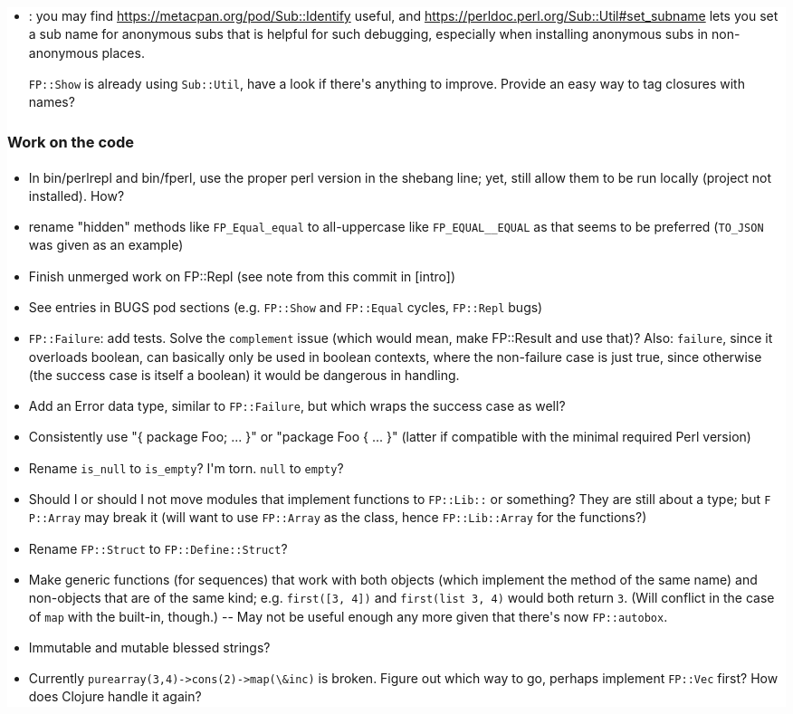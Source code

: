 * <Grinnz>: you may find https://metacpan.org/pod/Sub::Identify useful,
  and https://perldoc.perl.org/Sub::Util#set_subname lets you set a sub
  name for anonymous subs that is helpful for such debugging, especially
  when installing anonymous subs in non-anonymous places.
  
  `FP::Show` is already using `Sub::Util`, have a look if there's
  anything to improve. Provide an easy way to tag closures with names?


### Work on the code

* In bin/perlrepl and bin/fperl, use the proper perl version in the
  shebang line; yet, still allow them to be run locally (project not
  installed). How?

* rename "hidden" methods like `FP_Equal_equal` to all-uppercase like
  `FP_EQUAL__EQUAL` as that seems to be preferred (`TO_JSON` was given
  as an example)

* Finish unmerged work on FP::Repl (see note from this commit in
  [intro])

* See entries in BUGS pod sections (e.g. `FP::Show` and `FP::Equal`
  cycles, `FP::Repl` bugs)

* `FP::Failure`: add tests. Solve the `complement` issue (which would
  mean, make FP::Result and use that)? Also: `failure`, since it
  overloads boolean, can basically only be used in boolean contexts,
  where the non-failure case is just true, since otherwise (the
  success case is itself a boolean) it would be dangerous in handling.

* Add an Error data type, similar to `FP::Failure`, but which wraps
  the success case as well?

* Consistently use "{ package Foo; ... }" or "package Foo { ... }"
  (latter if compatible with the minimal required Perl version)

* Rename `is_null` to `is_empty`? I'm torn. `null` to `empty`?

* Should I or should I not move modules that implement functions to
  `FP::Lib::` or something? They are still about a type; but
  `FP::Array` may break it (will want to use `FP::Array` as the class,
  hence `FP::Lib::Array` for the functions?)

* Rename `FP::Struct` to `FP::Define::Struct`?

* Make generic functions (for sequences) that work with both objects
  (which implement the method of the same name) and non-objects that
  are of the same kind; e.g. `first([3, 4])` and `first(list 3, 4)`
  would both return `3`. (Will conflict in the case of `map` with the
  built-in, though.) -- May not be useful enough any more given that
  there's now `FP::autobox`.

* Immutable and mutable blessed strings?

* Currently `purearray(3,4)->cons(2)->map(\&inc)` is broken. Figure out
  which way to go, perhaps implement `FP::Vec` first? How does Clojure
  handle it again?

